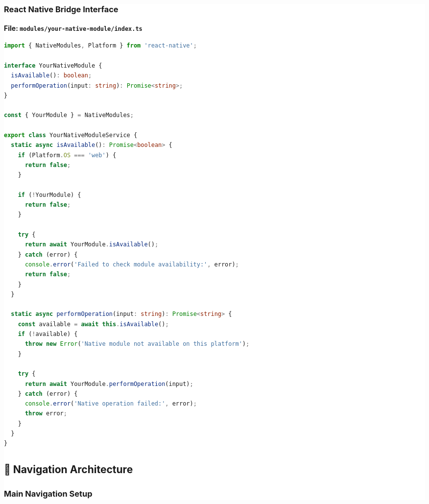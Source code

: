 ### React Native Bridge Interface

**File: `modules/your-native-module/index.ts`**

```typescript
import { NativeModules, Platform } from 'react-native';

interface YourNativeModule {
  isAvailable(): boolean;
  performOperation(input: string): Promise<string>;
}

const { YourModule } = NativeModules;

export class YourNativeModuleService {
  static async isAvailable(): Promise<boolean> {
    if (Platform.OS === 'web') {
      return false;
    }

    if (!YourModule) {
      return false;
    }

    try {
      return await YourModule.isAvailable();
    } catch (error) {
      console.error('Failed to check module availability:', error);
      return false;
    }
  }

  static async performOperation(input: string): Promise<string> {
    const available = await this.isAvailable();
    if (!available) {
      throw new Error('Native module not available on this platform');
    }

    try {
      return await YourModule.performOperation(input);
    } catch (error) {
      console.error('Native operation failed:', error);
      throw error;
    }
  }
}
```

## 🧭 Navigation Architecture

### Main Navigation Setup
